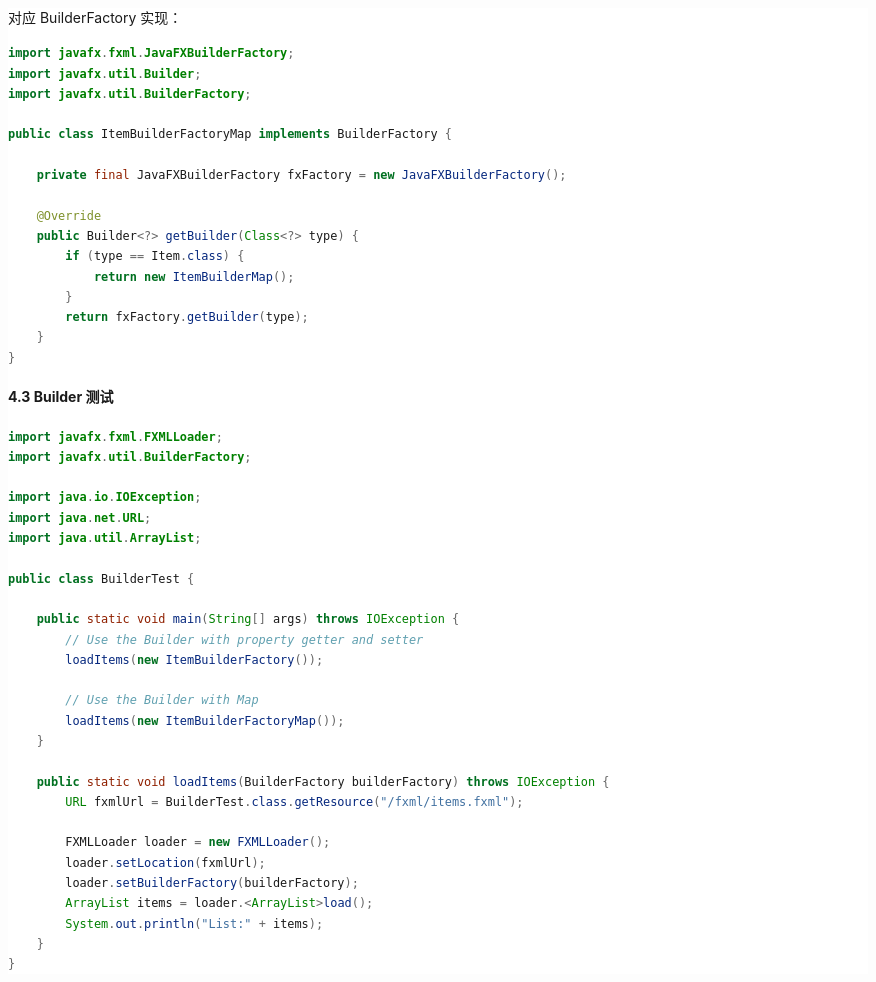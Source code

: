 ```java
```

对应 BuilderFactory 实现：

```java
import javafx.fxml.JavaFXBuilderFactory;
import javafx.util.Builder;
import javafx.util.BuilderFactory;

public class ItemBuilderFactoryMap implements BuilderFactory {

    private final JavaFXBuilderFactory fxFactory = new JavaFXBuilderFactory();

    @Override
    public Builder<?> getBuilder(Class<?> type) {
        if (type == Item.class) {
            return new ItemBuilderMap();
        }
        return fxFactory.getBuilder(type);
    }
}
```

#### 4.3 Builder 测试

```java
import javafx.fxml.FXMLLoader;
import javafx.util.BuilderFactory;

import java.io.IOException;
import java.net.URL;
import java.util.ArrayList;

public class BuilderTest {

    public static void main(String[] args) throws IOException {
        // Use the Builder with property getter and setter
        loadItems(new ItemBuilderFactory());

        // Use the Builder with Map
        loadItems(new ItemBuilderFactoryMap());
    }

    public static void loadItems(BuilderFactory builderFactory) throws IOException {
        URL fxmlUrl = BuilderTest.class.getResource("/fxml/items.fxml");

        FXMLLoader loader = new FXMLLoader();
        loader.setLocation(fxmlUrl);
        loader.setBuilderFactory(builderFactory);
        ArrayList items = loader.<ArrayList>load();
        System.out.println("List:" + items);
    }
}
```
